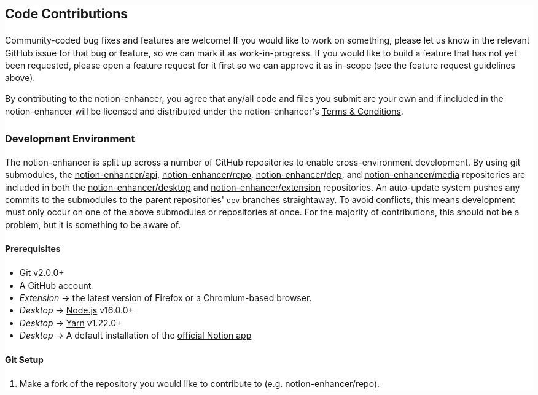 ## Code Contributions

Community-coded bug fixes and features are welcome! If you would like
to work on something, please let us know in the relevant GitHub issue
for that bug or feature, so we can mark it as work-in-progress.
If you would like to build a feature that has not yet been requested,
please open a feature request for it first so we can approve it as in-scope
(see the feature request guidelines above).

By contributing to the notion-enhancer, you agree that any/all
code and files you submit are your own and if included in the
notion-enhancer will be licensed and distributed under the
notion-enhancer's [Terms & Conditions](./terms-and-conditions.md).

### Development Environment

The notion-enhancer is split up across a number of GitHub
repositories to enable cross-environment development. By using
git submodules, the [notion-enhancer/api](https://github.com/notion-enhancer/api),
[notion-enhancer/repo](https://github.com/notion-enhancer/repo),
[notion-enhancer/dep](https://github.com/notion-enhancer/dep),
and [notion-enhancer/media](https://github.com/notion-enhancer/media) repositories
are included in both the [notion-enhancer/desktop](https://github.com/notion-enhancer/desktop)
and [notion-enhancer/extension](https://github.com/notion-enhancer/extension) repositories.
An auto-update system pushes any commits to the submodules to the
parent repositories' `dev` branches straightaway. To avoid
conflicts, this means development must only occur on one of the above
submodules or repositories at once. For the majority of contributions,
this should not be a problem, but it is something to be aware of.

#### Prerequisites

- [Git](https://git-scm.com/) v2.0.0+
- A [GitHub](https://github.com/) account
- _Extension_ → the latest version of Firefox or a Chromium-based browser.
- _Desktop_ → [Node.js](https://nodejs.org/en/) v16.0.0+
- _Desktop_ → [Yarn](https://yarnpkg.com/) v1.22.0+
- _Desktop_ → A default installation of the [official Notion app](https://www.notion.so/desktop)

#### Git Setup

1. Make a fork of the repository you would like to contribute to
   (e.g. [notion-enhancer/repo](https://github.com/notion-enhancer/repo/fork)).
